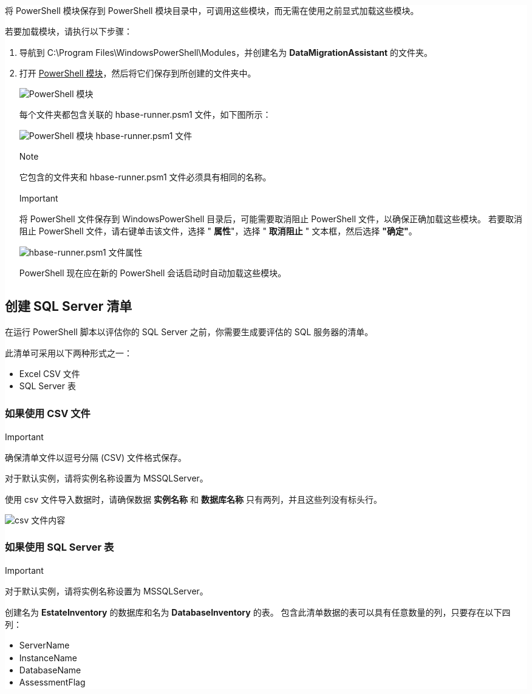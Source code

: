 将 PowerShell 模块保存到 PowerShell 模块目录中，可调用这些模块，而无需在使用之前显式加载这些模块。

若要加载模块，请执行以下步骤：

1. 导航到 C:\Program Files\WindowsPowerShell\Modules，并创建名为 **DataMigrationAssistant** 的文件夹。
2. 打开 [PowerShell 模块](https://techcommunity.microsoft.com/gxcuf89792/attachments/gxcuf89792/MicrosoftDataMigration/161/1/PowerShell-Modules2.zip)，然后将它们保存到所创建的文件夹中。

      ![PowerShell 模块](../dma/media//dma-consolidatereports/dma-powershell-modules.png)

    每个文件夹都包含关联的 hbase-runner.psm1 文件，如下图所示：

   ![PowerShell 模块 hbase-runner.psm1 文件](../dma/media//dma-consolidatereports/dma-powershell-modules-psm1-files.png)

   > [!NOTE]
   > 它包含的文件夹和 hbase-runner.psm1 文件必须具有相同的名称。

   > [!IMPORTANT]
   > 将 PowerShell 文件保存到 WindowsPowerShell 目录后，可能需要取消阻止 PowerShell 文件，以确保正确加载这些模块。 若要取消阻止 PowerShell 文件，请右键单击该文件，选择 " **属性**"，选择 " **取消阻止** " 文本框，然后选择 **"确定"**。

   ![hbase-runner.psm1 文件属性](../dma/media//dma-consolidatereports/dma-psm1-file-properties.png)

    PowerShell 现在应在新的 PowerShell 会话启动时自动加载这些模块。

## <a name="create-an-inventory-of-sql-servers"></a><a name="create-inventory"></a> 创建 SQL Server 清单

在运行 PowerShell 脚本以评估你的 SQL Server 之前，你需要生成要评估的 SQL 服务器的清单。

此清单可采用以下两种形式之一：

- Excel CSV 文件
- SQL Server 表

### <a name="if-using-a-csv-file"></a>如果使用 CSV 文件

> [!IMPORTANT]
> 确保清单文件以逗号分隔 (CSV) 文件格式保存。
>
> 对于默认实例，请将实例名称设置为 MSSQLServer。

使用 csv 文件导入数据时，请确保数据 **实例名称** 和 **数据库名称** 只有两列，并且这些列没有标头行。

 ![csv 文件内容](../dma/media//dma-consolidatereports/dma-csv-file-contents.png)

### <a name="if-using-a-sql-server-table"></a>如果使用 SQL Server 表

> [!IMPORTANT]
> 对于默认实例，请将实例名称设置为 MSSQLServer。

创建名为 **EstateInventory** 的数据库和名为 **DatabaseInventory** 的表。 包含此清单数据的表可以具有任意数量的列，只要存在以下四列：

- ServerName
- InstanceName
- DatabaseName
- AssessmentFlag
